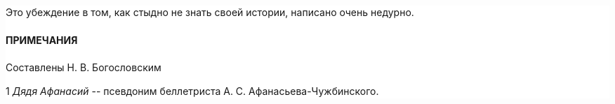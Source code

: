 Это убеждение в том, как стыдно не знать своей истории, написано очень недурно.

#### **ПРИМЕЧАНИЯ**

Составлены H. В. Богословским

  1 *Дядя Афанасий* -- псевдоним беллетриста А. С. Афанасьева-Чужбинского.
